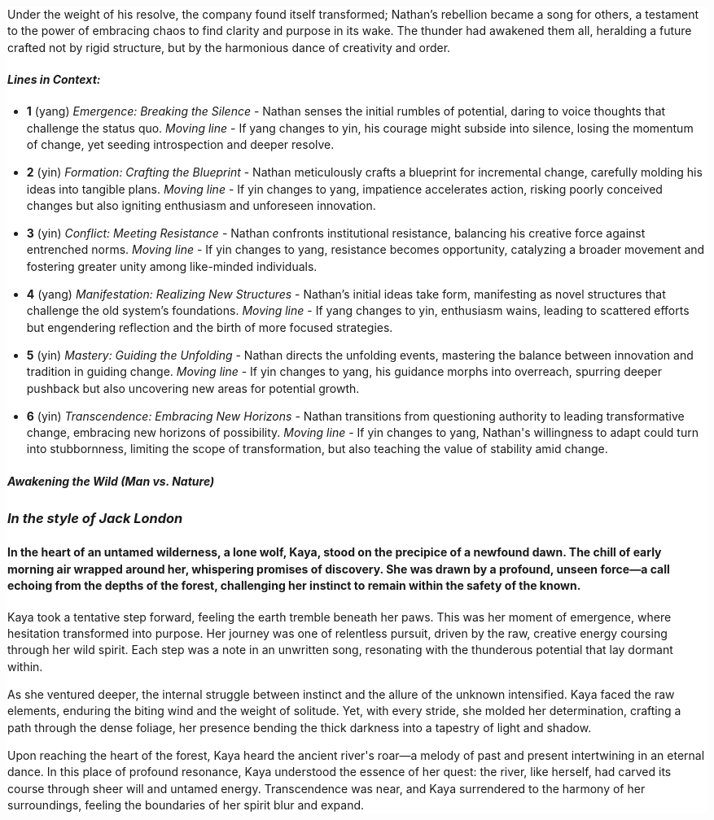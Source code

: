 Under the weight of his resolve, the company found itself transformed; Nathan’s rebellion became a song for others, a testament to the power of embracing chaos to find clarity and purpose in its wake. The thunder had awakened them all, heralding a future crafted not by rigid structure, but by the harmonious dance of creativity and order.

#### ***Lines in Context:***
<ul><li><B>1</B> (yang) <i>Emergence: Breaking the Silence</i> - Nathan senses the initial rumbles of potential, daring to voice thoughts that challenge the status quo. <i>Moving line</i> - If yang changes to yin, his courage might subside into silence, losing the momentum of change, yet seeding introspection and deeper resolve.</li></ul>
<ul><li><B>2</B> (yin) <i>Formation: Crafting the Blueprint</i> - Nathan meticulously crafts a blueprint for incremental change, carefully molding his ideas into tangible plans. <i>Moving line</i> - If yin changes to yang, impatience accelerates action, risking poorly conceived changes but also igniting enthusiasm and unforeseen innovation.</li></ul>
<ul><li><B>3</B> (yin) <i>Conflict: Meeting Resistance</i> - Nathan confronts institutional resistance, balancing his creative force against entrenched norms. <i>Moving line</i> - If yin changes to yang, resistance becomes opportunity, catalyzing a broader movement and fostering greater unity among like-minded individuals.</li></ul>
<ul><li><B>4</B> (yang) <i>Manifestation: Realizing New Structures</i> - Nathan’s initial ideas take form, manifesting as novel structures that challenge the old system’s foundations. <i>Moving line</i> - If yang changes to yin, enthusiasm wains, leading to scattered efforts but engendering reflection and the birth of more focused strategies.</li></ul>
<ul><li><B>5</B> (yin) <i>Mastery: Guiding the Unfolding</i> - Nathan directs the unfolding events, mastering the balance between innovation and tradition in guiding change. <i>Moving line</i> - If yin changes to yang, his guidance morphs into overreach, spurring deeper pushback but also uncovering new areas for potential growth.</li></ul>
<ul><li><B>6</B> (yin) <i>Transcendence: Embracing New Horizons</i> - Nathan transitions from questioning authority to leading transformative change, embracing new horizons of possibility. <i>Moving line</i> - If yin changes to yang, Nathan's willingness to adapt could turn into stubbornness, limiting the scope of transformation, but also teaching the value of stability amid change.</li></ul>

##### Awakening the Wild (Man vs. Nature)
### *In the style of Jack London*

#### In the heart of an untamed wilderness, a lone wolf, Kaya, stood on the precipice of a newfound dawn. The chill of early morning air wrapped around her, whispering promises of discovery. She was drawn by a profound, unseen force—a call echoing from the depths of the forest, challenging her instinct to remain within the safety of the known.

Kaya took a tentative step forward, feeling the earth tremble beneath her paws. This was her moment of emergence, where hesitation transformed into purpose. Her journey was one of relentless pursuit, driven by the raw, creative energy coursing through her wild spirit. Each step was a note in an unwritten song, resonating with the thunderous potential that lay dormant within.

As she ventured deeper, the internal struggle between instinct and the allure of the unknown intensified. Kaya faced the raw elements, enduring the biting wind and the weight of solitude. Yet, with every stride, she molded her determination, crafting a path through the dense foliage, her presence bending the thick darkness into a tapestry of light and shadow.

Upon reaching the heart of the forest, Kaya heard the ancient river's roar—a melody of past and present intertwining in an eternal dance. In this place of profound resonance, Kaya understood the essence of her quest: the river, like herself, had carved its course through sheer will and untamed energy. Transcendence was near, and Kaya surrendered to the harmony of her surroundings, feeling the boundaries of her spirit blur and expand.
